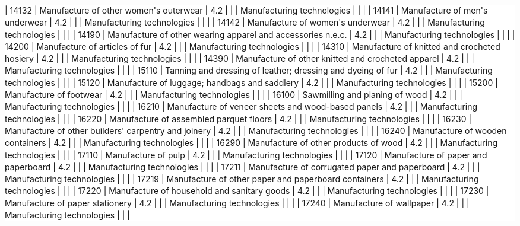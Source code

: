 | 14132                          | Manufacture of other women's outerwear                         | 4.2        |                  |                  | Manufacturing technologies        |                              |                                     |
| 14141                          | Manufacture of men's underwear                                 | 4.2        |                  |                  | Manufacturing technologies        |                              |                                     |
| 14142                          | Manufacture of women's underwear                               | 4.2        |                  |                  | Manufacturing technologies        |                              |                                     |
| 14190                          | Manufacture of other wearing apparel and accessories n.e.c.    | 4.2        |                  |                  | Manufacturing technologies        |                              |                                     |
| 14200                          | Manufacture of articles of fur                                 | 4.2        |                  |                  | Manufacturing technologies        |                              |                                     |
| 14310                          | Manufacture of knitted and crocheted hosiery                   | 4.2        |                  |                  | Manufacturing technologies        |                              |                                     |
| 14390                          | Manufacture of other knitted and crocheted apparel             | 4.2        |                  |                  | Manufacturing technologies        |                              |                                     |
| 15110                          | Tanning and dressing of leather; dressing and dyeing of fur    | 4.2        |                  |                  | Manufacturing technologies        |                              |                                     |
| 15120                          | Manufacture of luggage; handbags and saddlery                  | 4.2        |                  |                  | Manufacturing technologies        |                              |                                     |
| 15200                          | Manufacture of footwear                                        | 4.2        |                  |                  | Manufacturing technologies        |                              |                                     |
| 16100                          | Sawmilling and planing of wood                                 | 4.2        |                  |                  | Manufacturing technologies        |                              |                                     |
| 16210                          | Manufacture of veneer sheets and wood-based panels             | 4.2        |                  |                  | Manufacturing technologies        |                              |                                     |
| 16220                          | Manufacture of assembled parquet floors                        | 4.2        |                  |                  | Manufacturing technologies        |                              |                                     |
| 16230                          | Manufacture of other builders' carpentry and joinery           | 4.2        |                  |                  | Manufacturing technologies        |                              |                                     |
| 16240                          | Manufacture of wooden containers                               | 4.2        |                  |                  | Manufacturing technologies        |                              |                                     |
| 16290                          | Manufacture of other products of wood                          | 4.2        |                  |                  | Manufacturing technologies        |                              |                                     |
| 17110                          | Manufacture of pulp                                            | 4.2        |                  |                  | Manufacturing technologies        |                              |                                     |
| 17120                          | Manufacture of paper and paperboard                            | 4.2        |                  |                  | Manufacturing technologies        |                              |                                     |
| 17211                          | Manufacture of corrugated paper and paperboard                 | 4.2        |                  |                  | Manufacturing technologies        |                              |                                     |
| 17219                          | Manufacture of other paper and paperboard containers           | 4.2        |                  |                  | Manufacturing technologies        |                              |                                     |
| 17220                          | Manufacture of household and sanitary goods                    | 4.2        |                  |                  | Manufacturing technologies        |                              |                                     |
| 17230                          | Manufacture of paper stationery                                | 4.2        |                  |                  | Manufacturing technologies        |                              |                                     |
| 17240                          | Manufacture of wallpaper                                       | 4.2        |                  |                  | Manufacturing technologies        |                              |                                     |